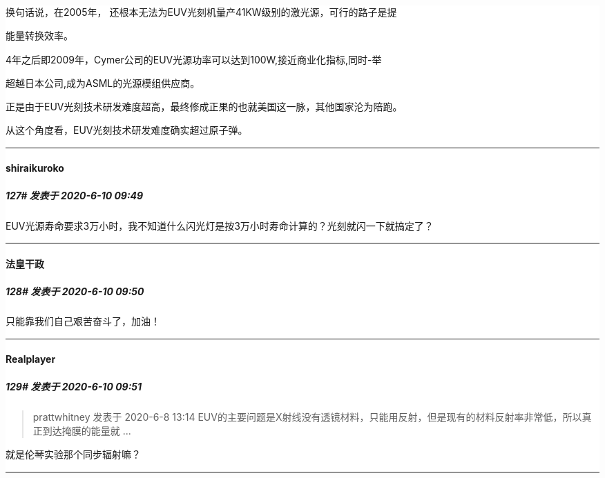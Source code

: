 换句话说，在2005年， 还根本无法为EUV光刻机量产41KW级别的激光源，可行的路子是提

能量转换效率。

4年之后即2009年，Cymer公司的EUV光源功率可以达到100W,接近商业化指标,同时-举

超越日本公司,成为ASML的光源模组供应商。

正是由于EUV光刻技术研发难度超高，最终修成正果的也就美国这一脉，其他国家沦为陪跑。

从这个角度看，EUV光刻技术研发难度确实超过原子弹。</blockquote>










-----

####  shiraikuroko  
##### 127#       发表于 2020-6-10 09:49




EUV光源寿命要求3万小时，我不知道什么闪光灯是按3万小时寿命计算的？光刻就闪一下就搞定了？







-----

####  法皇干政  
##### 128#       发表于 2020-6-10 09:50




只能靠我们自己艰苦奋斗了，加油！







-----

####  Realplayer  
##### 129#       发表于 2020-6-10 09:51



<blockquote>prattwhitney 发表于 2020-6-8 13:14
EUV的主要问题是X射线没有透镜材料，只能用反射，但是现有的材料反射率非常低，所以真正到达掩膜的能量就 ...</blockquote>
就是伦琴实验那个同步辐射嘛？







-----
